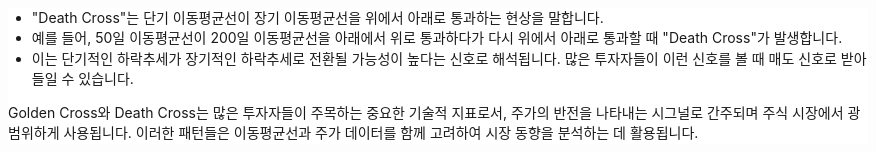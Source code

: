    * "Death Cross"는 단기 이동평균선이 장기 이동평균선을 위에서 아래로 통과하는 현상을 말합니다.
   * 예를 들어, 50일 이동평균선이 200일 이동평균선을 아래에서 위로 통과하다가 다시 위에서 아래로 통과할 때 "Death Cross"가 발생합니다.
   * 이는 단기적인 하락추세가 장기적인 하락추세로 전환될 가능성이 높다는 신호로 해석됩니다. 많은 투자자들이 이런 신호를 볼 때 매도 신호로 받아들일 수 있습니다.

Golden Cross와 Death Cross는 많은 투자자들이 주목하는 중요한 기술적 지표로서, 주가의 반전을 나타내는 시그널로 간주되며 주식 시장에서 광범위하게 사용됩니다. 이러한 패턴들은 이동평균선과 주가 데이터를 함께 고려하여 시장 동향을 분석하는 데 활용됩니다.